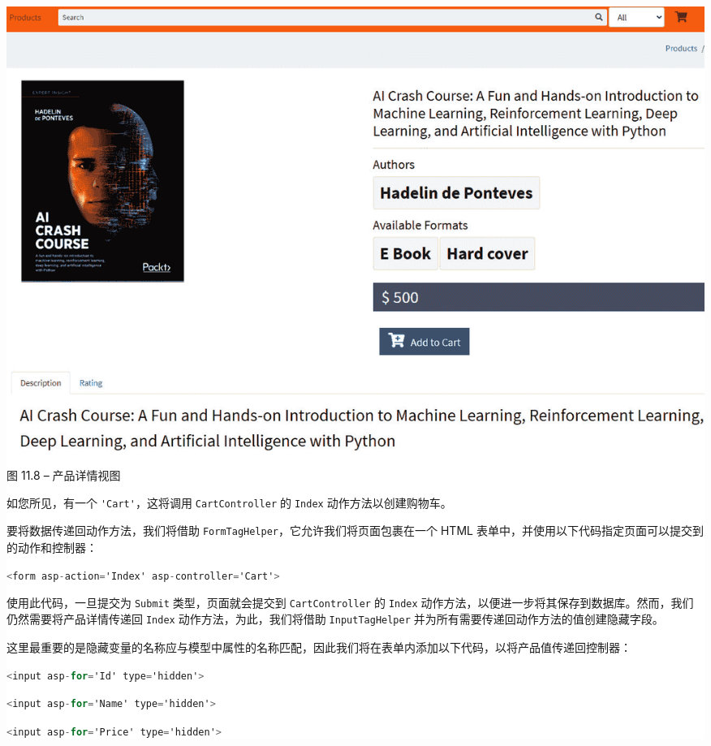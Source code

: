 ![图 11.8 – 产品详情视图](img/Figure_11.8_B18507.jpg)

图 11.8 – 产品详情视图

如您所见，有一个 `'Cart'`，这将调用 `CartController` 的 `Index` 动作方法以创建购物车。

要将数据传递回动作方法，我们将借助 `FormTagHelper`，它允许我们将页面包裹在一个 HTML 表单中，并使用以下代码指定页面可以提交到的动作和控制器：

```cs
<form asp-action='Index' asp-controller='Cart'>
```

使用此代码，一旦提交为 `Submit` 类型，页面就会提交到 `CartController` 的 `Index` 动作方法，以便进一步将其保存到数据库。然而，我们仍然需要将产品详情传递回 `Index` 动作方法，为此，我们将借助 `InputTagHelper` 并为所有需要传递回动作方法的值创建隐藏字段。

这里最重要的是隐藏变量的名称应与模型中属性的名称匹配，因此我们将在表单内添加以下代码，以将产品值传递回控制器：

```cs
<input asp-for='Id' type='hidden'>
```

```cs
<input asp-for='Name' type='hidden'>
```

```cs
<input asp-for='Price' type='hidden'>
```
